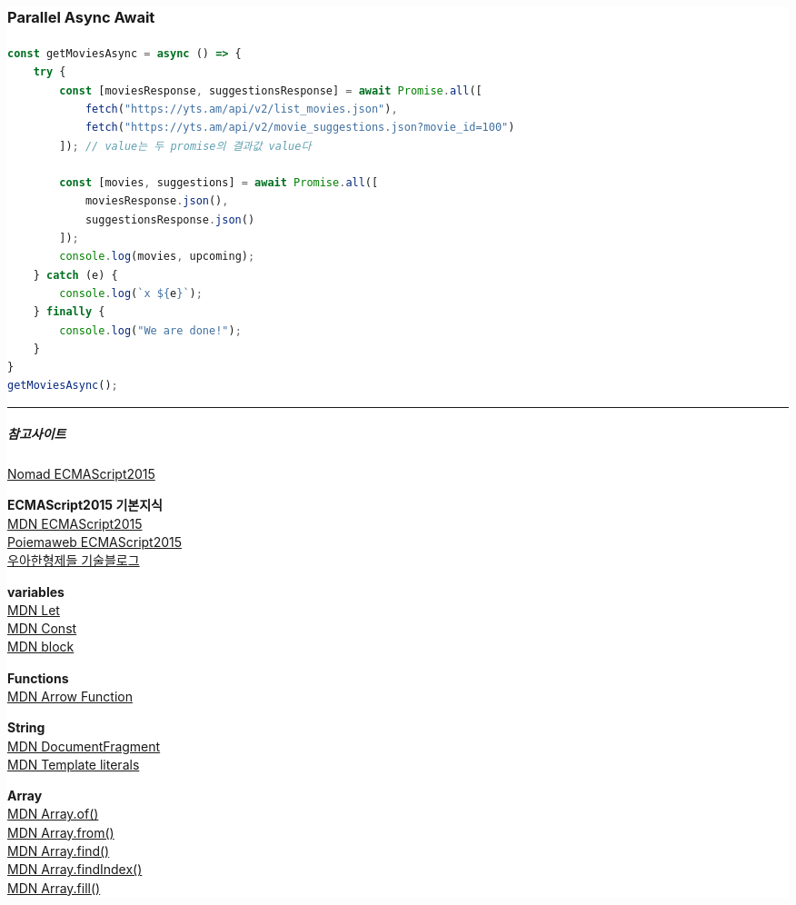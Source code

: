 ### Parallel Async Await

``` javascript
const getMoviesAsync = async () => {
	try {
		const [moviesResponse, suggestionsResponse] = await Promise.all([
			fetch("https://yts.am/api/v2/list_movies.json"), 
			fetch("https://yts.am/api/v2/movie_suggestions.json?movie_id=100")
		]); // value는 두 promise의 결과값 value다

		const [movies, suggestions] = await Promise.all([
			moviesResponse.json(),
			suggestionsResponse.json()
		]);
		console.log(movies, upcoming);
	} catch (e) {
		console.log(`x ${e}`);
	} finally {
		console.log("We are done!");
	}
}
getMoviesAsync();
```

---
##### 참고사이트  
[Nomad ECMAScript2015](https://nomadcoders.co/es6-once-and-for-all)  

**ECMAScript2015 기본지식**  
[MDN ECMAScript2015](https://developer.mozilla.org/ko/docs/Web/JavaScript/New_in_JavaScript/ECMAScript_6_support_in_Mozilla)  
[Poiemaweb ECMAScript2015](https://poiemaweb.com/es6-block-scope)  
[우아한형제들 기술블로그](https://woowabros.github.io/experience/2017/12/01/es6-experience.html)  

**variables**  
[MDN Let](https://developer.mozilla.org/ko/docs/Web/JavaScript/Reference/Statements/let)  
[MDN Const](https://developer.mozilla.org/ko/docs/Web/JavaScript/Reference/Statements/const)  
[MDN block](https://developer.mozilla.org/ko/docs/Web/JavaScript/Reference/Statements/block)  

**Functions**  
[MDN Arrow Function](https://developer.mozilla.org/ko/docs/Web/JavaScript/Reference/Functions/%EC%95%A0%EB%A1%9C%EC%9A%B0_%ED%8E%91%EC%85%98)  

**String**  
[MDN DocumentFragment](https://developer.mozilla.org/en-US/docs/Web/API/DocumentFragment)  
[MDN Template literals](https://developer.mozilla.org/ko/docs/Web/JavaScript/Reference/Template_literals)

**Array**  
[MDN Array.of()](https://developer.mozilla.org/ko/docs/Web/JavaScript/Reference/Global_Objects/Array/of)  
[MDN Array.from()](https://developer.mozilla.org/ko/docs/Web/JavaScript/Reference/Global_Objects/Array/from)  
[MDN Array.find()](https://developer.mozilla.org/ko/docs/Web/JavaScript/Reference/Global_Objects/Array/find)  
[MDN Array.findIndex()](https://developer.mozilla.org/ko/docs/Web/JavaScript/Reference/Global_Objects/Array/findIndex)  
[MDN Array.fill()](https://developer.mozilla.org/ko/docs/Web/JavaScript/Reference/Global_Objects/Array/fill)  
